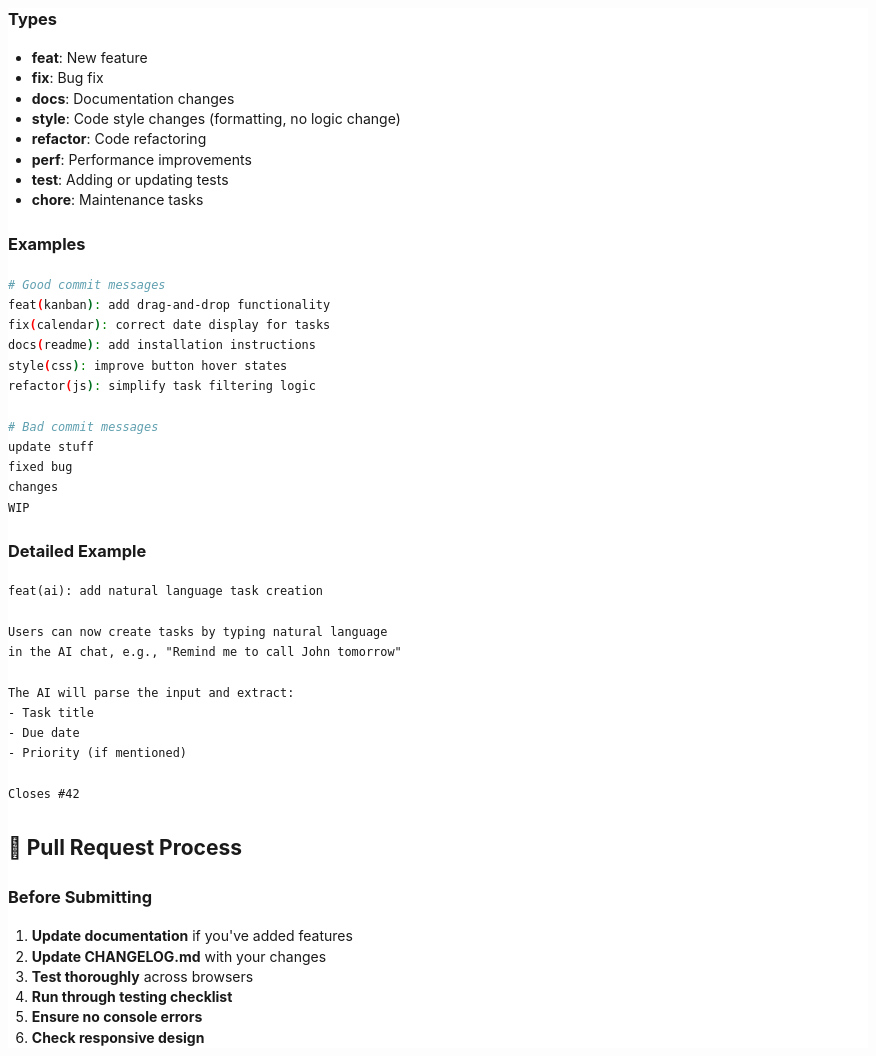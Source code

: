 ### Types

- **feat**: New feature
- **fix**: Bug fix
- **docs**: Documentation changes
- **style**: Code style changes (formatting, no logic change)
- **refactor**: Code refactoring
- **perf**: Performance improvements
- **test**: Adding or updating tests
- **chore**: Maintenance tasks

### Examples

```bash
# Good commit messages
feat(kanban): add drag-and-drop functionality
fix(calendar): correct date display for tasks
docs(readme): add installation instructions
style(css): improve button hover states
refactor(js): simplify task filtering logic

# Bad commit messages
update stuff
fixed bug
changes
WIP
```

### Detailed Example

```
feat(ai): add natural language task creation

Users can now create tasks by typing natural language
in the AI chat, e.g., "Remind me to call John tomorrow"

The AI will parse the input and extract:
- Task title
- Due date
- Priority (if mentioned)

Closes #42
```

## 🔀 Pull Request Process

### Before Submitting

1. **Update documentation** if you've added features
2. **Update CHANGELOG.md** with your changes
3. **Test thoroughly** across browsers
4. **Run through testing checklist**
5. **Ensure no console errors**
6. **Check responsive design**
